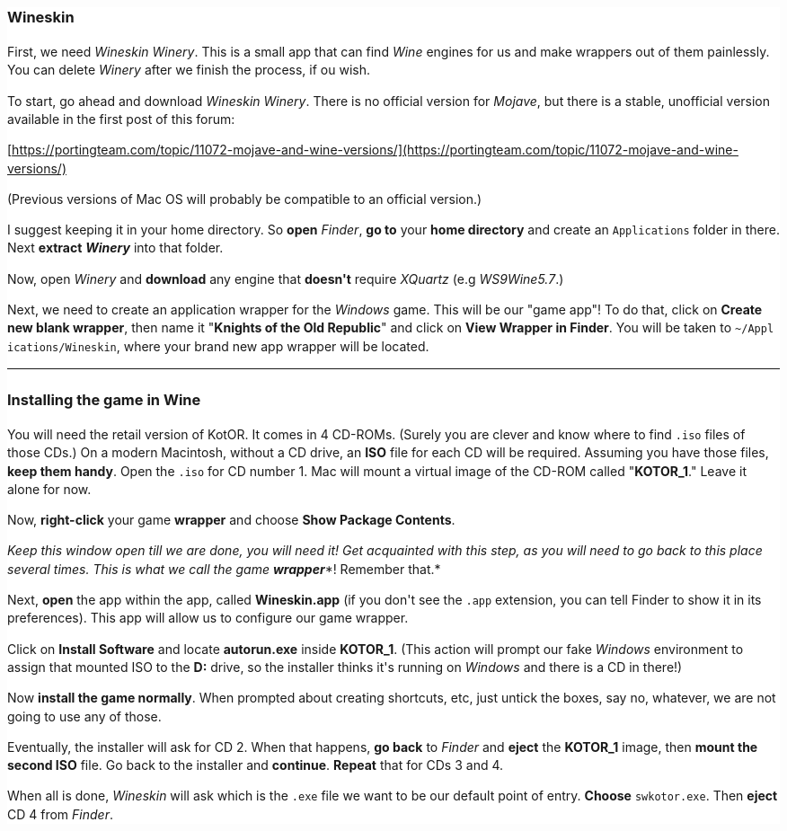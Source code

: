 ### Wineskin

First, we need *Wineskin Winery*. This is a small app that can find *Wine* engines for us and make wrappers out of them painlessly. You can delete *Winery* after we finish the process, if ou wish.

To start, go ahead and download *Wineskin Winery*. There is no official version for *Mojave*, but there is a stable, unofficial version available in the first post of this forum:

[https://portingteam.com/topic/11072-mojave-and-wine-versions/](https://portingteam.com/topic/11072-mojave-and-wine-versions/)

(Previous versions of Mac OS will probably be compatible to an official version.)

I suggest keeping it in your home directory. So **open** *Finder*, **go to** your **home directory** and create an `Applications` folder in there. Next **extract** ***Winery*** into that folder.

Now, open *Winery* and **download** any engine that **doesn't** require *XQuartz* (e.g *WS9Wine5.7*.)

Next, we need to create an application wrapper for the *Windows* game. This will be our "game app"! To do that, click on **Create new blank wrapper**, then name it "**Knights of the Old Republic**" and click on **View Wrapper in Finder**. You will be taken to `~/Applications/Wineskin`, where your brand new app wrapper will be located.

___

### Installing the game in Wine

You will need the retail version of KotOR. It comes in 4 CD-ROMs. (Surely you are clever and know where to find `.iso` files of those CDs.) On a modern Macintosh, without a CD drive, an **ISO** file for each CD will be required. Assuming you have those files, **keep them handy**. Open the `.iso` for CD number 1. Mac will mount a virtual image of the CD-ROM called "**KOTOR\_1**." Leave it alone for now.

Now, **right-click** your game **wrapper** and choose **Show Package Contents**.

*Keep this window open till we are done, you will need it! Get acquainted with this step, as you will need to go back to this place several times. This is what we call the game* ***wrapper***\*! Remember that.\*

Next, **open** the app within the app, called **Wineskin.app** (if you don't see the `.app` extension, you can tell Finder to show it in its preferences). This app will allow us to configure our game wrapper.

Click on **Install Software** and locate **autorun.exe** inside **KOTOR\_1**. (This action will prompt our fake *Windows* environment to assign that mounted ISO to the **D:** drive, so the installer thinks it's running on *Windows* and there is a CD in there!)

Now **install the game normally**. When prompted about creating shortcuts, etc, just untick the boxes, say no, whatever, we are not going to use any of those.

Eventually, the installer will ask for CD 2. When that happens, **go back** to *Finder* and **eject** the **KOTOR\_1** image, then **mount the second ISO** file. Go back to the installer and **continue**. **Repeat** that for CDs 3 and 4.

When all is done, *Wineskin* will ask which is the `.exe` file we want to be our default point of entry. **Choose** `swkotor.exe`. Then **eject** CD 4 from *Finder*.
